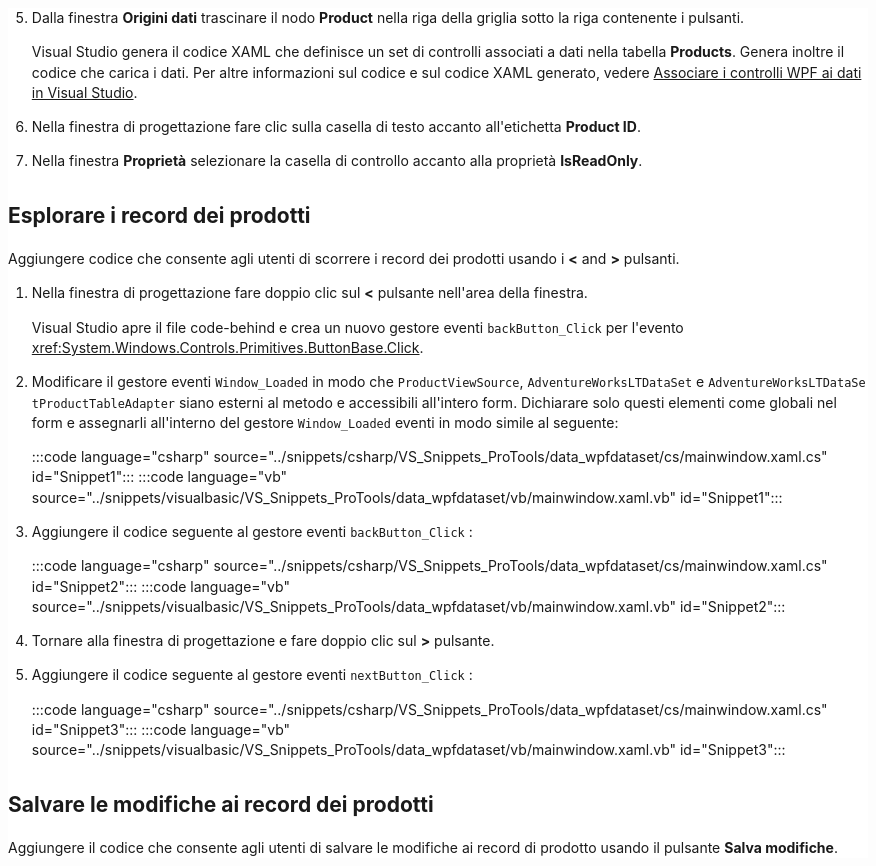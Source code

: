 5. Dalla finestra **Origini dati** trascinare il nodo **Product** nella riga della griglia sotto la riga contenente i pulsanti.

     Visual Studio genera il codice XAML che definisce un set di controlli associati a dati nella tabella **Products**. Genera inoltre il codice che carica i dati. Per altre informazioni sul codice e sul codice XAML generato, vedere [Associare i controlli WPF ai dati in Visual Studio](../data-tools/bind-wpf-controls-to-data-in-visual-studio.md).

6. Nella finestra di progettazione fare clic sulla casella di testo accanto all'etichetta **Product ID**.

7. Nella finestra **Proprietà** selezionare la casella di controllo accanto alla proprietà **IsReadOnly**.

## <a name="navigate-product-records"></a>Esplorare i record dei prodotti

Aggiungere codice che consente agli utenti di scorrere i record dei prodotti usando i **\<** and **>** pulsanti.

1. Nella finestra di progettazione fare doppio clic sul **<** pulsante nell'area della finestra.

     Visual Studio apre il file code-behind e crea un nuovo gestore eventi `backButton_Click` per l'evento <xref:System.Windows.Controls.Primitives.ButtonBase.Click>.

2. Modificare il gestore eventi `Window_Loaded` in modo che `ProductViewSource`, `AdventureWorksLTDataSet` e `AdventureWorksLTDataSetProductTableAdapter` siano esterni al metodo e accessibili all'intero form. Dichiarare solo questi elementi come globali nel form e assegnarli all'interno del gestore `Window_Loaded` eventi in modo simile al seguente:

     :::code language="csharp" source="../snippets/csharp/VS_Snippets_ProTools/data_wpfdataset/cs/mainwindow.xaml.cs" id="Snippet1":::
     :::code language="vb" source="../snippets/visualbasic/VS_Snippets_ProTools/data_wpfdataset/vb/mainwindow.xaml.vb" id="Snippet1":::

3. Aggiungere il codice seguente al gestore eventi `backButton_Click` :

     :::code language="csharp" source="../snippets/csharp/VS_Snippets_ProTools/data_wpfdataset/cs/mainwindow.xaml.cs" id="Snippet2":::
     :::code language="vb" source="../snippets/visualbasic/VS_Snippets_ProTools/data_wpfdataset/vb/mainwindow.xaml.vb" id="Snippet2":::

4. Tornare alla finestra di progettazione e fare doppio clic sul **>** pulsante.

5. Aggiungere il codice seguente al gestore eventi `nextButton_Click` :

     :::code language="csharp" source="../snippets/csharp/VS_Snippets_ProTools/data_wpfdataset/cs/mainwindow.xaml.cs" id="Snippet3":::
     :::code language="vb" source="../snippets/visualbasic/VS_Snippets_ProTools/data_wpfdataset/vb/mainwindow.xaml.vb" id="Snippet3":::

## <a name="save-changes-to-product-records"></a>Salvare le modifiche ai record dei prodotti

Aggiungere il codice che consente agli utenti di salvare le modifiche ai record di prodotto usando il pulsante **Salva modifiche**.

